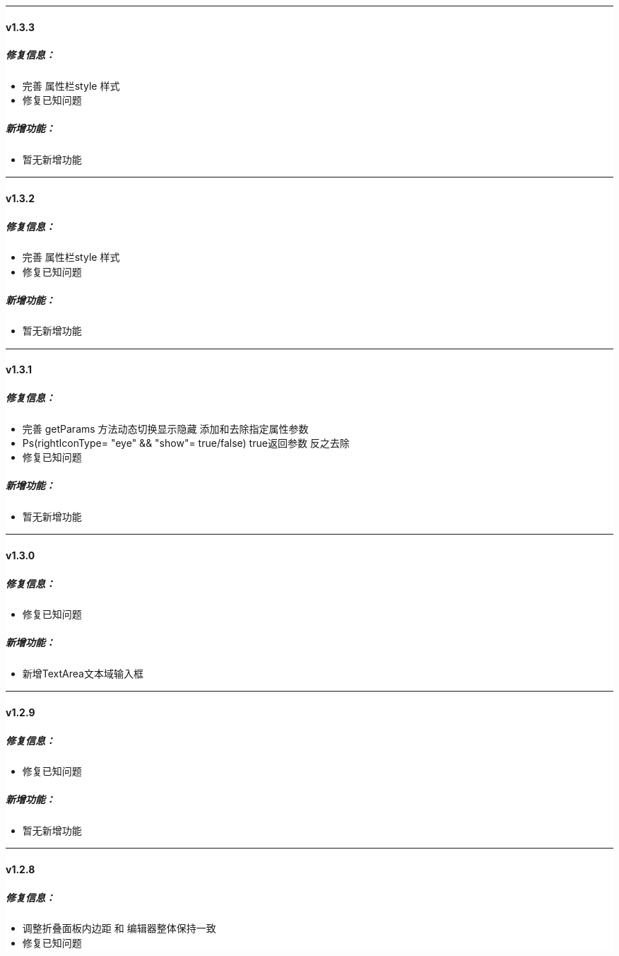 ----
#### v1.3.3
##### 修复信息：
- 完善 属性栏style 样式
- 修复已知问题

##### 新增功能：
- 暂无新增功能

----
#### v1.3.2
##### 修复信息：
- 完善 属性栏style 样式
- 修复已知问题

##### 新增功能：
- 暂无新增功能

----
#### v1.3.1
##### 修复信息：
- 完善 getParams 方法动态切换显示隐藏  添加和去除指定属性参数 
- Ps(rightIconType= "eye" && "show"= true/false) true返回参数 反之去除
- 修复已知问题

##### 新增功能：
- 暂无新增功能

----
#### v1.3.0
##### 修复信息：
- 修复已知问题

##### 新增功能：
- 新增TextArea文本域输入框

----
#### v1.2.9
##### 修复信息：
- 修复已知问题

##### 新增功能：
- 暂无新增功能

----
#### v1.2.8
##### 修复信息：
- 调整折叠面板内边距 和 编辑器整体保持一致
- 修复已知问题
